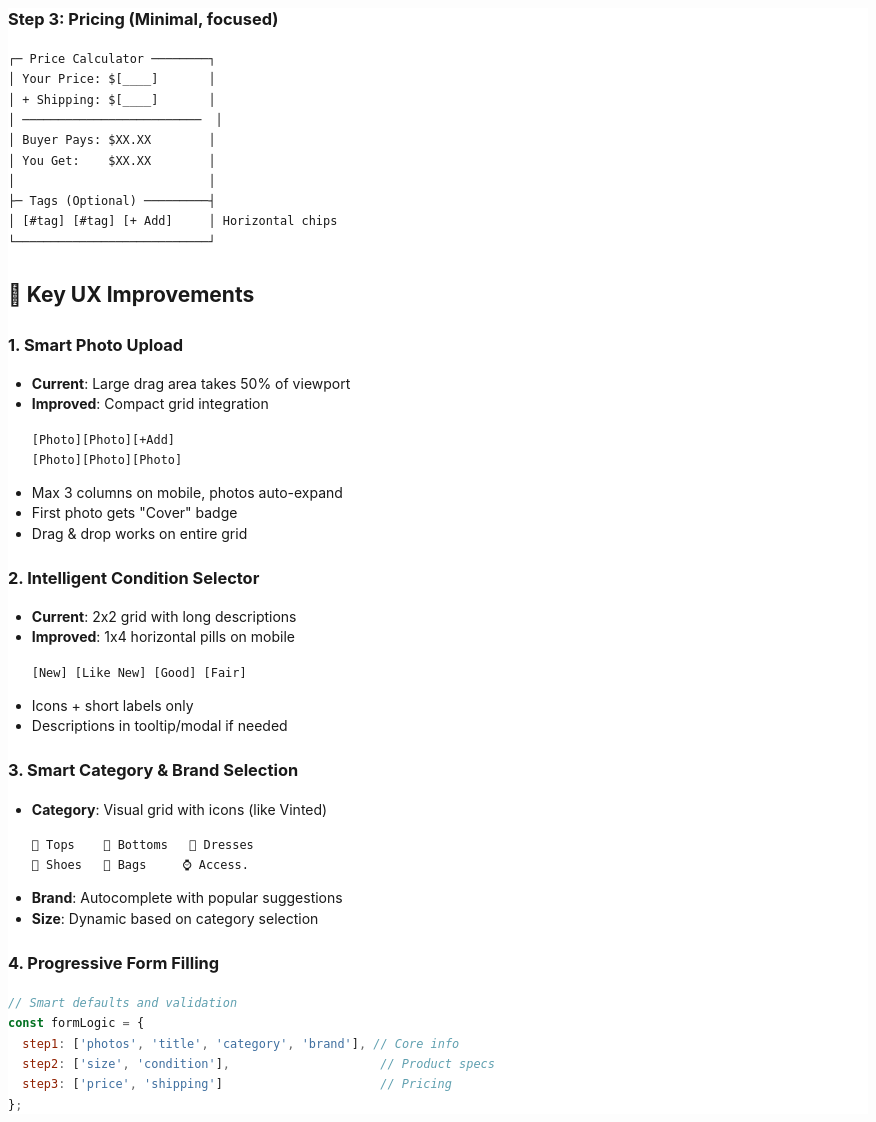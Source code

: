 ### **Step 3: Pricing** (Minimal, focused)
```
┌─ Price Calculator ────────┐
│ Your Price: $[____]       │
│ + Shipping: $[____]       │
│ ─────────────────────────  │
│ Buyer Pays: $XX.XX        │
│ You Get:    $XX.XX        │
│                           │
├─ Tags (Optional) ─────────┤
│ [#tag] [#tag] [+ Add]     │ Horizontal chips
└───────────────────────────┘
```

## 🚀 **Key UX Improvements**

### **1. Smart Photo Upload**
- **Current**: Large drag area takes 50% of viewport
- **Improved**: Compact grid integration
  ```
  [Photo][Photo][+Add]
  [Photo][Photo][Photo]
  ```
- Max 3 columns on mobile, photos auto-expand
- First photo gets "Cover" badge
- Drag & drop works on entire grid

### **2. Intelligent Condition Selector**
- **Current**: 2x2 grid with long descriptions
- **Improved**: 1x4 horizontal pills on mobile
  ```
  [New] [Like New] [Good] [Fair]
  ```
- Icons + short labels only
- Descriptions in tooltip/modal if needed

### **3. Smart Category & Brand Selection**
- **Category**: Visual grid with icons (like Vinted)
  ```
  👕 Tops    👖 Bottoms   👗 Dresses
  👟 Shoes   👜 Bags     ⌚ Access.
  ```
- **Brand**: Autocomplete with popular suggestions
- **Size**: Dynamic based on category selection

### **4. Progressive Form Filling**
```javascript
// Smart defaults and validation
const formLogic = {
  step1: ['photos', 'title', 'category', 'brand'], // Core info
  step2: ['size', 'condition'],                     // Product specs  
  step3: ['price', 'shipping']                      // Pricing
};
```
